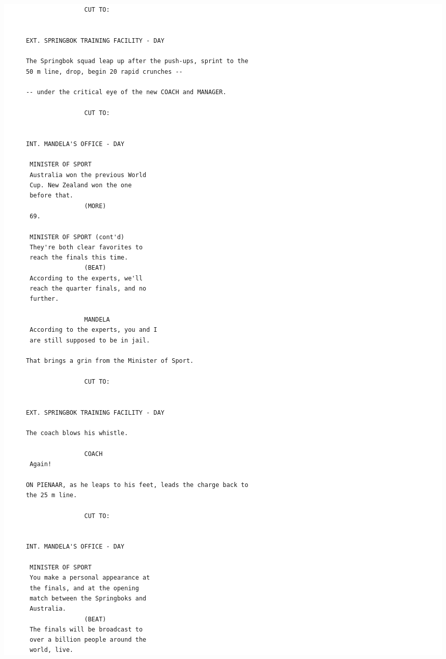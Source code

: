                          CUT TO:
                         
                         
          EXT. SPRINGBOK TRAINING FACILITY - DAY
                         
          The Springbok squad leap up after the push-ups, sprint to the
          50 m line, drop, begin 20 rapid crunches --
                         
          -- under the critical eye of the new COACH and MANAGER.
                         
                          CUT TO:
                         
                         
          INT. MANDELA'S OFFICE - DAY
                         
           MINISTER OF SPORT
           Australia won the previous World
           Cup. New Zealand won the one
           before that.
                          (MORE)
           69.
                         
           MINISTER OF SPORT (cont'd)
           They're both clear favorites to
           reach the finals this time.
                          (BEAT)
           According to the experts, we'll
           reach the quarter finals, and no
           further.
                         
                          MANDELA
           According to the experts, you and I
           are still supposed to be in jail.
                         
          That brings a grin from the Minister of Sport.
                         
                          CUT TO:
                         
                         
          EXT. SPRINGBOK TRAINING FACILITY - DAY
                         
          The coach blows his whistle.
                         
                          COACH
           Again!
                         
          ON PIENAAR, as he leaps to his feet, leads the charge back to
          the 25 m line.
                         
                          CUT TO:
                         
                         
          INT. MANDELA'S OFFICE - DAY
                         
           MINISTER OF SPORT
           You make a personal appearance at
           the finals, and at the opening
           match between the Springboks and
           Australia.
                          (BEAT)
           The finals will be broadcast to
           over a billion people around the
           world, live.
                         